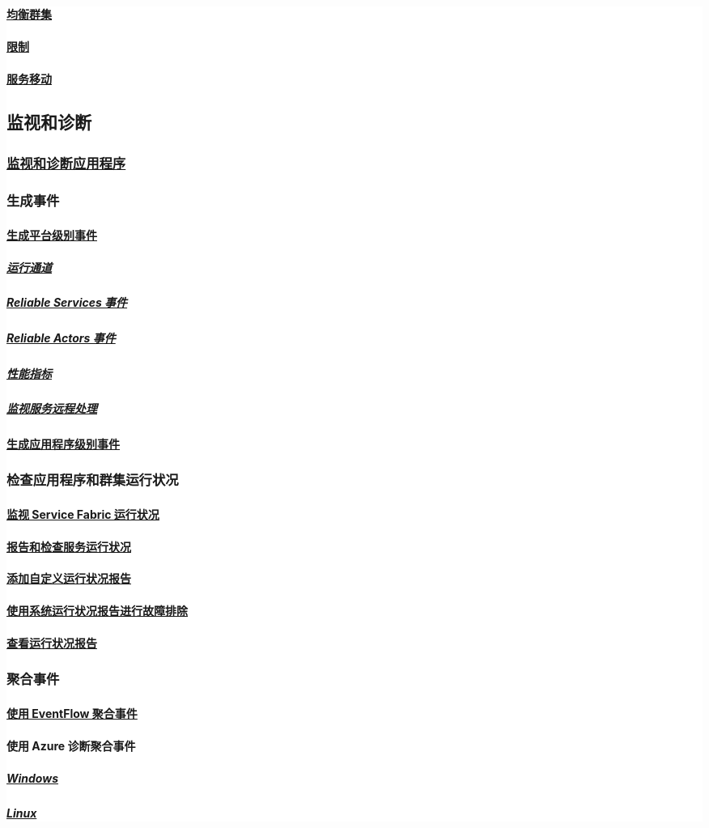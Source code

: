 #### [均衡群集](service-fabric-cluster-resource-manager-balancing.md)
#### [限制](service-fabric-cluster-resource-manager-advanced-throttling.md)
#### [服务移动](service-fabric-cluster-resource-manager-movement-cost.md)

## 监视和诊断
### [监视和诊断应用程序](service-fabric-diagnostics-overview.md)
### 生成事件
#### [生成平台级别事件](service-fabric-diagnostics-event-generation-infra.md)
##### [运行通道](service-fabric-diagnostics-event-generation-operational.md)
##### [Reliable Services 事件](service-fabric-reliable-services-diagnostics.md)
##### [Reliable Actors 事件](service-fabric-reliable-actors-diagnostics.md)
##### [性能指标](service-fabric-diagnostics-event-generation-perf.md)
##### [监视服务远程处理](service-fabric-reliable-serviceremoting-diagnostics.md)
#### [生成应用程序级别事件](service-fabric-diagnostics-event-generation-app.md)
### 检查应用程序和群集运行状况
#### [监视 Service Fabric 运行状况](service-fabric-health-introduction.md)
#### [报告和检查服务运行状况](service-fabric-diagnostics-how-to-report-and-check-service-health.md)
#### [添加自定义运行状况报告](service-fabric-report-health.md)
#### [使用系统运行状况报告进行故障排除](service-fabric-understand-and-troubleshoot-with-system-health-reports.md)
#### [查看运行状况报告](service-fabric-view-entities-aggregated-health.md)
### 聚合事件
#### [使用 EventFlow 聚合事件](service-fabric-diagnostics-event-aggregation-eventflow.md)
#### 使用 Azure 诊断聚合事件
##### [Windows](service-fabric-diagnostics-event-aggregation-wad.md)
##### [Linux](service-fabric-diagnostics-event-aggregation-lad.md)
